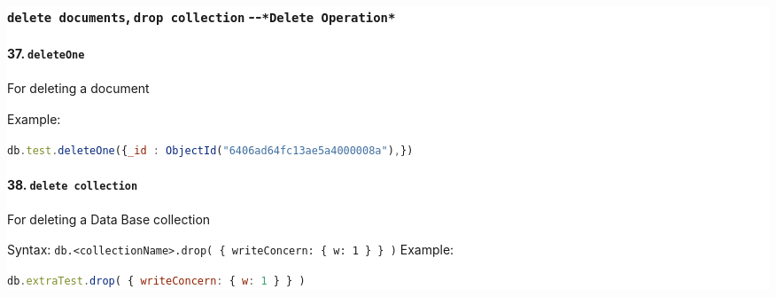 ### `delete documents`, `drop collection`  --`*Delete Operation*`

#### 37. `deleteOne`
For deleting a document

Example:
```js
db.test.deleteOne({_id : ObjectId("6406ad64fc13ae5a4000008a"),})
```

#### 38. `delete collection`
For deleting a Data Base collection

Syntax: `db.<collectionName>.drop( { writeConcern: { w: 1 } } )`
Example:
```js
db.extraTest.drop( { writeConcern: { w: 1 } } )
```



